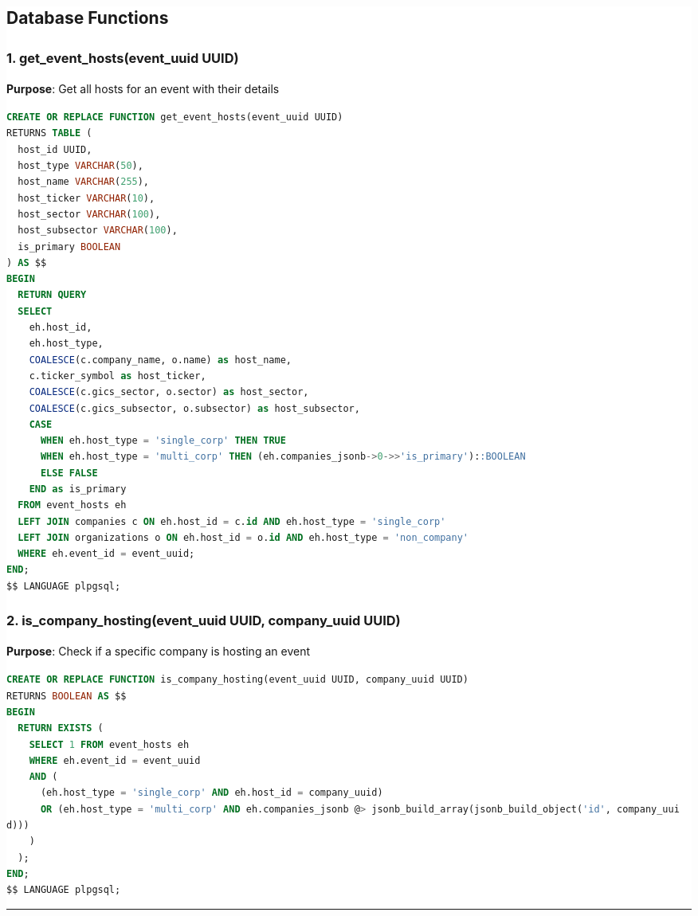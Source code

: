 
## Database Functions

### 1. get_event_hosts(event_uuid UUID)
**Purpose**: Get all hosts for an event with their details

```sql
CREATE OR REPLACE FUNCTION get_event_hosts(event_uuid UUID)
RETURNS TABLE (
  host_id UUID,
  host_type VARCHAR(50),
  host_name VARCHAR(255),
  host_ticker VARCHAR(10),
  host_sector VARCHAR(100),
  host_subsector VARCHAR(100),
  is_primary BOOLEAN
) AS $$
BEGIN
  RETURN QUERY
  SELECT 
    eh.host_id,
    eh.host_type,
    COALESCE(c.company_name, o.name) as host_name,
    c.ticker_symbol as host_ticker,
    COALESCE(c.gics_sector, o.sector) as host_sector,
    COALESCE(c.gics_subsector, o.subsector) as host_subsector,
    CASE 
      WHEN eh.host_type = 'single_corp' THEN TRUE
      WHEN eh.host_type = 'multi_corp' THEN (eh.companies_jsonb->0->>'is_primary')::BOOLEAN
      ELSE FALSE
    END as is_primary
  FROM event_hosts eh
  LEFT JOIN companies c ON eh.host_id = c.id AND eh.host_type = 'single_corp'
  LEFT JOIN organizations o ON eh.host_id = o.id AND eh.host_type = 'non_company'
  WHERE eh.event_id = event_uuid;
END;
$$ LANGUAGE plpgsql;
```

### 2. is_company_hosting(event_uuid UUID, company_uuid UUID)
**Purpose**: Check if a specific company is hosting an event

```sql
CREATE OR REPLACE FUNCTION is_company_hosting(event_uuid UUID, company_uuid UUID)
RETURNS BOOLEAN AS $$
BEGIN
  RETURN EXISTS (
    SELECT 1 FROM event_hosts eh
    WHERE eh.event_id = event_uuid
    AND (
      (eh.host_type = 'single_corp' AND eh.host_id = company_uuid)
      OR (eh.host_type = 'multi_corp' AND eh.companies_jsonb @> jsonb_build_array(jsonb_build_object('id', company_uuid)))
    )
  );
END;
$$ LANGUAGE plpgsql;
```

---